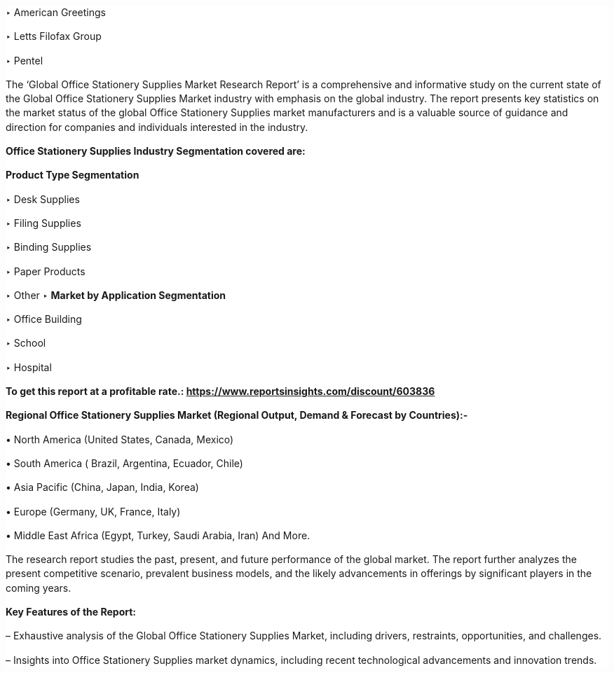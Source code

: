 ‣ American Greetings

‣ Letts Filofax Group

‣ Pentel

The ‘Global Office Stationery Supplies Market Research Report’ is a comprehensive and informative study on the current state of the Global Office Stationery Supplies Market industry with emphasis on the global industry. The report presents key statistics on the market status of the global Office Stationery Supplies market manufacturers and is a valuable source of guidance and direction for companies and individuals interested in the industry.

<strong>Office Stationery Supplies Industry Segmentation covered are:</strong>

<strong>Product Type Segmentation</strong>

‣ Desk Supplies

‣ Filing Supplies

‣ Binding Supplies

‣ Paper Products

‣ Other
‣ 
<strong>Market by Application Segmentation</strong>

‣ Office Building

‣ School

‣ Hospital

<strong>To get this report at a profitable rate.: <a href=https://www.reportsinsights.com/discount/603836 style=color:#0000ff;>https://www.reportsinsights.com/discount/603836</a></strong>

<strong>Regional Office Stationery Supplies Market (Regional Output, Demand &amp; Forecast by Countries):-</strong>

• North America (United States, Canada, Mexico)

• South America ( Brazil, Argentina, Ecuador, Chile)

• Asia Pacific (China, Japan, India, Korea)

• Europe (Germany, UK, France, Italy)

• Middle East Africa (Egypt, Turkey, Saudi Arabia, Iran) And More.

The research report studies the past, present, and future performance of the global market. The report further analyzes the present competitive scenario, prevalent business models, and the likely advancements in offerings by significant players in the coming years.

<strong>Key Features of the Report:</strong>

– Exhaustive analysis of the Global Office Stationery Supplies Market, including drivers, restraints, opportunities, and challenges.

– Insights into Office Stationery Supplies market dynamics, including recent technological advancements and innovation trends.
